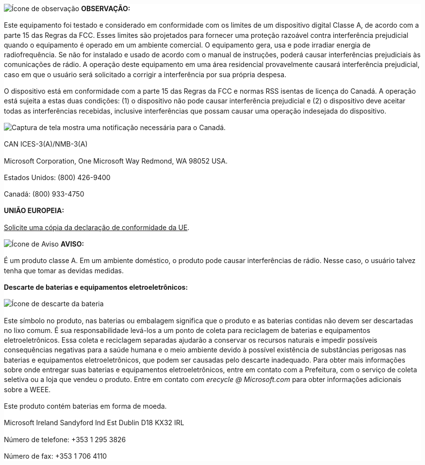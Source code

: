 ![Ícone de observação](./media/data-box-safety/notice_icon.png) **OBSERVAÇÃO:** 

Este equipamento foi testado e considerado em conformidade com os limites de um dispositivo digital Classe A, de acordo com a parte 15 das Regras da FCC. Esses limites são projetados para fornecer uma proteção razoável contra interferência prejudicial quando o equipamento é operado em um ambiente comercial. O equipamento gera, usa e pode irradiar energia de radiofrequência. Se não for instalado e usado de acordo com o manual de instruções, poderá causar interferências prejudiciais às comunicações de rádio. A operação deste equipamento em uma área residencial provavelmente causará interferência prejudicial, caso em que o usuário será solicitado a corrigir a interferência por sua própria despesa.

O dispositivo está em conformidade com a parte 15 das Regras da FCC e normas RSS isentas de licença do Canadá. A operação está sujeita a estas duas condições: (1) o dispositivo não pode causar interferência prejudicial e (2) o dispositivo deve aceitar todas as interferências recebidas, inclusive interferências que possam causar uma operação indesejada do dispositivo.

![Captura de tela mostra uma notificação necessária para o Canadá.](./media/data-box-safety/canada.png)

CAN ICES-3(A)/NMB-3(A)

Microsoft Corporation, One Microsoft Way Redmond, WA 98052 USA.

Estados Unidos: (800) 426-9400

Canadá: (800) 933-4750

**UNIÃO EUROPEIA:**

[Solicite uma cópia da declaração de conformidade da UE](mailto:CSI_Compliance@microsoft.com).

![Ícone de Aviso](./media/data-box-safety/warning_icon.png) **AVISO:** 

É um produto classe A. Em um ambiente doméstico, o produto pode causar interferências de rádio. Nesse caso, o usuário talvez tenha que tomar as devidas medidas.

**Descarte de baterias e equipamentos eletroeletrônicos:**

![Ícone de descarte da bateria](./media/data-box-safety/battery_disposal_icon.png)

Este símbolo no produto, nas baterias ou embalagem significa que o produto e as baterias contidas não devem ser descartadas no lixo comum. É sua responsabilidade levá-los a um ponto de coleta para reciclagem de baterias e equipamentos eletroeletrônicos. Essa coleta e reciclagem separadas ajudarão a conservar os recursos naturais e impedir possíveis consequências negativas para a saúde humana e o meio ambiente devido à possível existência de substâncias perigosas nas baterias e equipamentos eletroeletrônicos, que podem ser causadas pelo descarte inadequado. Para obter mais informações sobre onde entregar suas baterias e equipamentos eletroeletrônicos, entre em contato com a Prefeitura, com o serviço de coleta seletiva ou a loja que vendeu o produto. Entre em contato com *erecycle \@ Microsoft.com* para obter informações adicionais sobre a WEEE.

Este produto contém baterias em forma de moeda.

Microsoft Ireland Sandyford Ind Est Dublin D18 KX32 IRL

Número de telefone: +353 1 295 3826

Número de fax: +353 1 706 4110 
